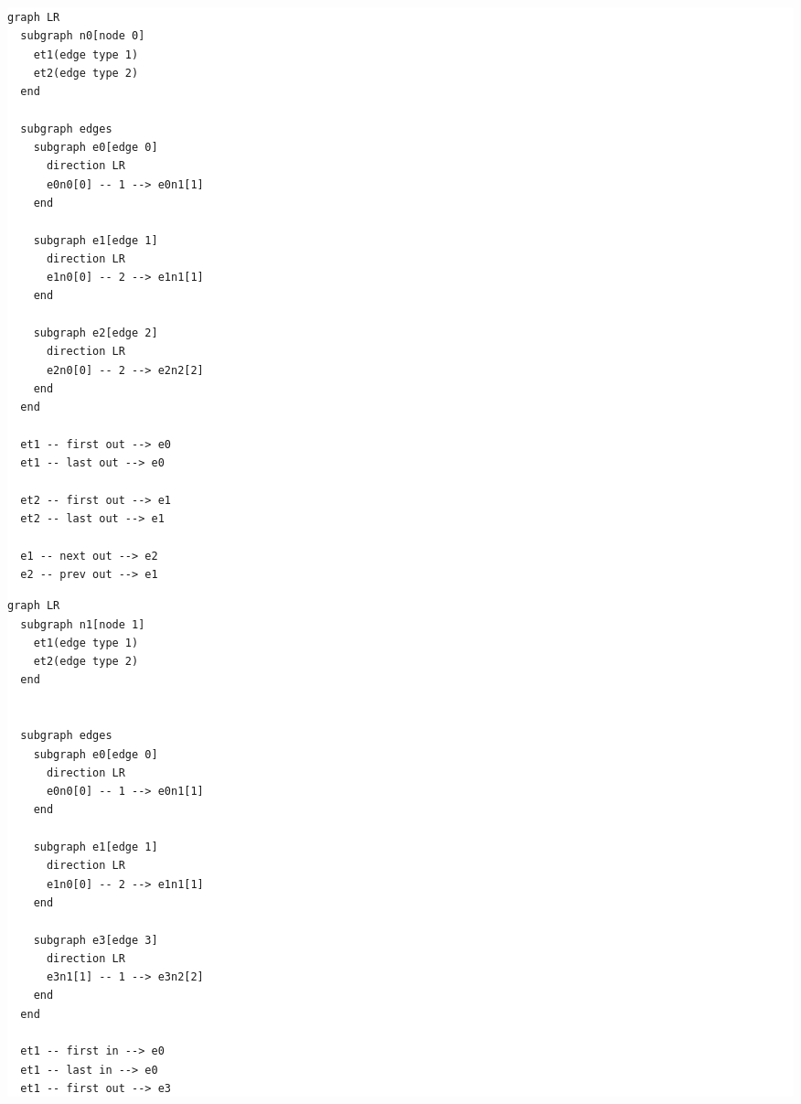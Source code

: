 </td>
<td>

```mermaid
graph LR
  subgraph n0[node 0]
    et1(edge type 1)
    et2(edge type 2)
  end

  subgraph edges
    subgraph e0[edge 0]
      direction LR
      e0n0[0] -- 1 --> e0n1[1]
    end

    subgraph e1[edge 1]
      direction LR
      e1n0[0] -- 2 --> e1n1[1]
    end

    subgraph e2[edge 2]
      direction LR
      e2n0[0] -- 2 --> e2n2[2]
    end
  end

  et1 -- first out --> e0
  et1 -- last out --> e0

  et2 -- first out --> e1
  et2 -- last out --> e1

  e1 -- next out --> e2
  e2 -- prev out --> e1
```

```mermaid
graph LR
  subgraph n1[node 1]
    et1(edge type 1)
    et2(edge type 2)
  end


  subgraph edges
    subgraph e0[edge 0]
      direction LR
      e0n0[0] -- 1 --> e0n1[1]
    end

    subgraph e1[edge 1]
      direction LR
      e1n0[0] -- 2 --> e1n1[1]
    end

    subgraph e3[edge 3]
      direction LR
      e3n1[1] -- 1 --> e3n2[2]
    end
  end

  et1 -- first in --> e0
  et1 -- last in --> e0
  et1 -- first out --> e3
```